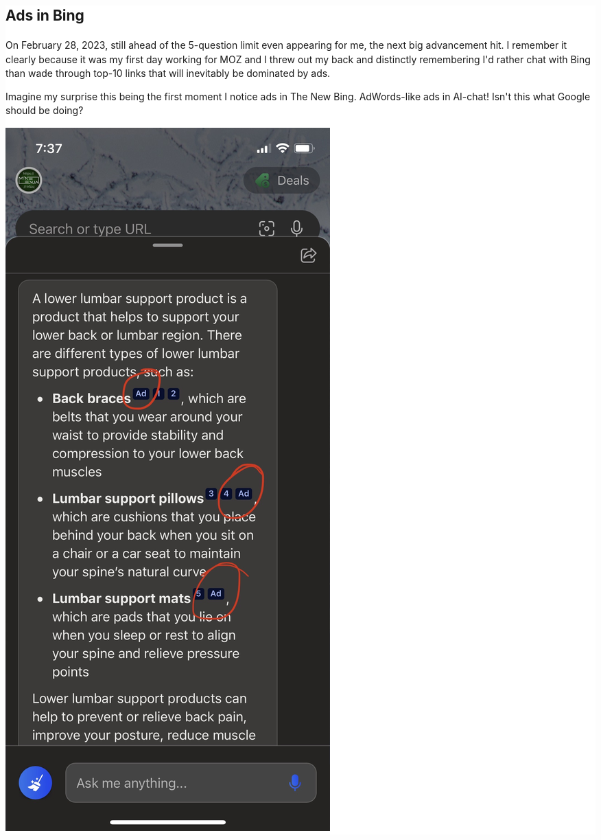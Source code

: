 ## Ads in Bing

On February 28, 2023, still ahead of the 5-question limit even appearing for
me, the next big advancement hit. I remember it clearly because it was my first
day working for MOZ and I threw out my back and distinctly remembering I'd
rather chat with Bing than wade through top-10 links that will inevitably be
dominated by ads. 

Imagine my surprise this being the first moment I notice ads in The New Bing.
AdWords-like ads in AI-chat! Isn't this what Google should be doing?

![Ads First Appearing In The New Bing](/assets/images/ads-first-appearing-in-the-new-bing.JPG)
